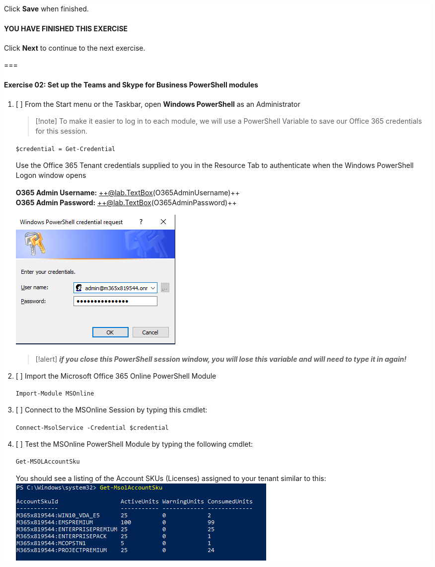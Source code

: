 Click **Save** when finished. 

#### YOU HAVE FINISHED THIS EXERCISE

Click **Next** to continue to the next exercise.

===

#### **Exercise 02: Set up the Teams and Skype for Business PowerShell modules**

1. [ ] From the Start menu or the Taskbar, open **Windows PowerShell** as an Administrator

    >[!note] To make it easier to log in to each module, we will use a PowerShell Variable to save our Office 365 credentials for this session.

    ```powershell-notab
    $credential = Get-Credential
    ```
    Use the Office 365 Tenant credentials supplied to you in the Resource Tab to authenticate when the Windows PowerShell Logon window opens

    **O365 Admin Username:** ++@lab.TextBox(O365AdminUsername)++  
    **O365 Admin Password:** ++@lab.TextBox(O365AdminPassword)++

    ![](media/get-cred.png)
    
    >[!alert] ***if you close this PowerShell session window,  you will lose this variable and will need to type it in again!***

3. [ ] Import the Microsoft Office 365 Online PowerShell Module
    ```PowerShell-notab
    Import-Module MSOnline
    ```

4. [ ] Connect to the MSOnline Session by typing this cmdlet:
    ```PowerShell-notab
    Connect-MsolService -Credential $credential
    ```

5. [ ] Test the MSOnline PowerShell Module by typing the following cmdlet:  
    ```PowerShell-notab
    Get-MSOLAccountSku
    ```
    You should see a listing of the Account SKUs (Licenses) assigned to your tenant similar to this:
  ![](media/accountsku.png) 
  